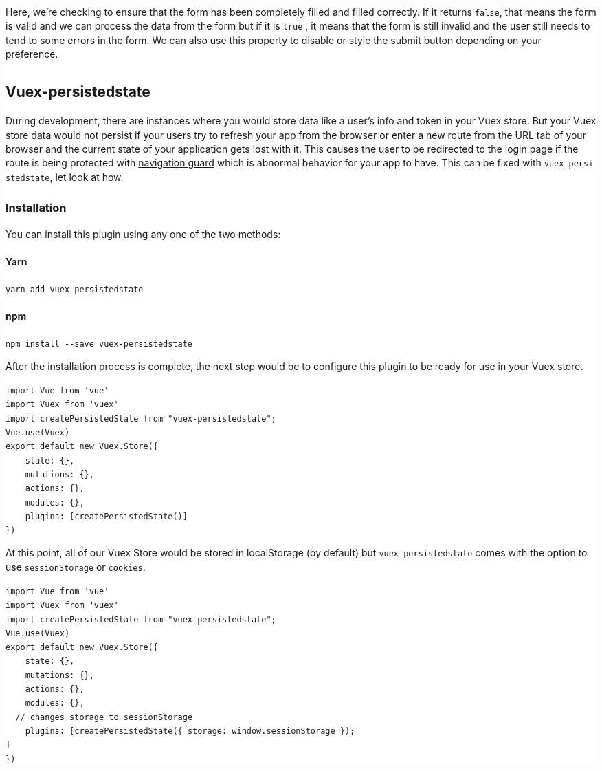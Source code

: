 Here, we’re checking to ensure that the form has been completely filled and filled correctly. If it returns `false`, that means the form is valid and we can process the data from the form but if it is `true` , it means that the form is still invalid and the user still needs to tend to some errors in the form. We can also use this property to disable or style the submit button depending on your preference.

## Vuex-persistedstate

During development, there are instances where you would store data like a user’s info and token in your Vuex store. But your Vuex store data would not persist if your users try to refresh your app from the browser or enter a new route from the URL tab of your browser and the current state of your application gets lost with it. This causes the user to be redirected to the login page if the route is being protected with [navigation guard](https://www.smashingmagazine.com/2020/08/vue-router-features/) which is abnormal behavior for your app to have. This can be fixed with `vuex-persistedstate`, let look at how.

### Installation

You can install this plugin using any one of the two methods:

#### Yarn

<pre><code class="language-bash">yarn add vuex-persistedstate
</code></pre>

#### npm

<pre><code class="language-bash">npm install --save vuex-persistedstate
</code></pre>

After the installation process is complete, the next step would be to configure this plugin to be ready for use in your Vuex store.

<pre><code class="language-javascript">import Vue from 'vue'
import Vuex from 'vuex'
import createPersistedState from "vuex-persistedstate";
Vue.use(Vuex)
export default new Vuex.Store({
    state: {},
    mutations: {},
    actions: {},
    modules: {},
    plugins: [createPersistedState()]
})
</code></pre>

At this point, all of our Vuex Store would be stored in localStorage (by default) but `vuex-persistedstate` comes with the option to use `sessionStorage` or `cookies`.

<pre><code class="language-javascript">import Vue from 'vue'
import Vuex from 'vuex'
import createPersistedState from "vuex-persistedstate";
Vue.use(Vuex)
export default new Vuex.Store({
    state: {},
    mutations: {},
    actions: {},
    modules: {},
  // changes storage to sessionStorage
    plugins: [createPersistedState({ storage: window.sessionStorage });
]
})
</code></pre>
